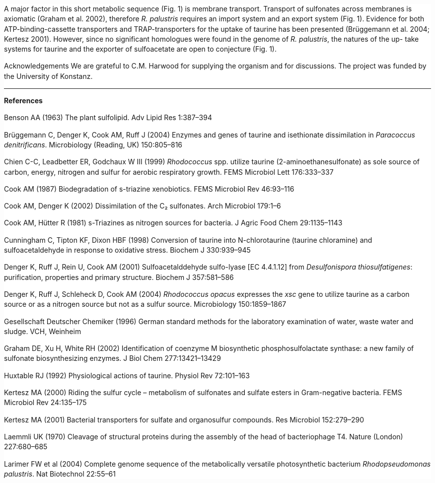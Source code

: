 A major factor in this short metabolic sequence (Fig. 1) is membrane transport. Transport of sulfonates across membranes is axiomatic (Graham et al. 2002), therefore *R. palustris* requires an import system and an export system (Fig. 1). Evidence for both ATP-binding-cassette transporters and TRAP-transporters for the uptake of taurine has been presented (Brüggemann et al. 2004; Kertesz 2001). However, since no significant homologues were found in the genome of *R. palustris*, the natures of the up-
take systems for taurine and the exporter of sulfoacetate are open to conjecture (Fig. 1).

Acknowledgements We are grateful to C.M. Harwood for supplying the organism and for discussions. The project was funded by the University of Konstanz.

---

**References**

Benson AA (1963) The plant sulfolipid. Adv Lipid Res 1:387–394

Brüggemann C, Denger K, Cook AM, Ruff J (2004) Enzymes and genes of taurine and isethionate dissimilation in *Paracoccus denitrificans*. Microbiology (Reading, UK) 150:805–816

Chien C-C, Leadbetter ER, Godchaux W III (1999) *Rhodococcus* spp. utilize taurine (2-aminoethanesulfonate) as sole source of carbon, energy, nitrogen and sulfur for aerobic respiratory growth. FEMS Microbiol Lett 176:333–337

Cook AM (1987) Biodegradation of s-triazine xenobiotics. FEMS Microbiol Rev 46:93–116

Cook AM, Denger K (2002) Dissimilation of the C₂ sulfonates. Arch Microbiol 179:1–6

Cook AM, Hütter R (1981) s-Triazines as nitrogen sources for bacteria. J Agric Food Chem 29:1135–1143

Cunningham C, Tipton KF, Dixon HBF (1998) Conversion of taurine into N-chlorotaurine (taurine chloramine) and sulfoacetaldehyde in response to oxidative stress. Biochem J 330:939–945

Denger K, Ruff J, Rein U, Cook AM (2001) Sulfoacetalddehyde sulfo-lyase [EC 4.4.1.12] from *Desulfonispora thiosulfatigenes*: purification, properties and primary structure. Biochem J 357:581–586

Denger K, Ruff J, Schleheck D, Cook AM (2004) *Rhodococcus opacus* expresses the *xsc* gene to utilize taurine as a carbon source or as a nitrogen source but not as a sulfur source. Microbiology 150:1859–1867

Gesellschaft Deutscher Chemiker (1996) German standard methods for the laboratory examination of water, waste water and sludge. VCH, Weinheim

Graham DE, Xu H, White RH (2002) Identification of coenzyme M biosynthetic phosphosulfolactate synthase: a new family of sulfonate biosynthesizing enzymes. J Biol Chem 277:13421–13429

Huxtable RJ (1992) Physiological actions of taurine. Physiol Rev 72:101–163

Kertesz MA (2000) Riding the sulfur cycle – metabolism of sulfonates and sulfate esters in Gram-negative bacteria. FEMS Microbiol Rev 24:135–175

Kertesz MA (2001) Bacterial transporters for sulfate and organosulfur compounds. Res Microbiol 152:279–290

Laemmli UK (1970) Cleavage of structural proteins during the assembly of the head of bacteriophage T4. Nature (London) 227:680–685

Larimer FW et al (2004) Complete genome sequence of the metabolically versatile photosynthetic bacterium *Rhodopseudomonas palustris*. Nat Biotechnol 22:55–61
